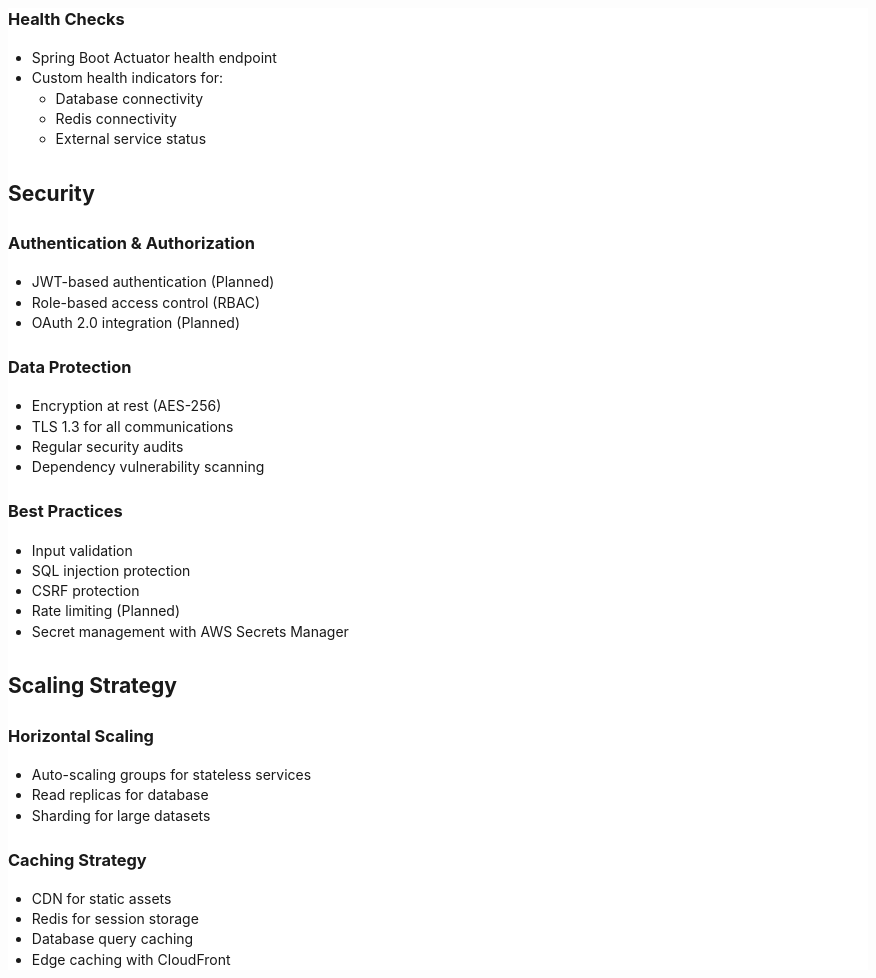 ### Health Checks
- Spring Boot Actuator health endpoint
- Custom health indicators for:
  - Database connectivity
  - Redis connectivity
  - External service status

## Security

### Authentication & Authorization
- JWT-based authentication (Planned)
- Role-based access control (RBAC)
- OAuth 2.0 integration (Planned)

### Data Protection
- Encryption at rest (AES-256)
- TLS 1.3 for all communications
- Regular security audits
- Dependency vulnerability scanning

### Best Practices
- Input validation
- SQL injection protection
- CSRF protection
- Rate limiting (Planned)
- Secret management with AWS Secrets Manager

## Scaling Strategy
### Horizontal Scaling
- Auto-scaling groups for stateless services
- Read replicas for database
- Sharding for large datasets

### Caching Strategy
- CDN for static assets
- Redis for session storage
- Database query caching
- Edge caching with CloudFront
